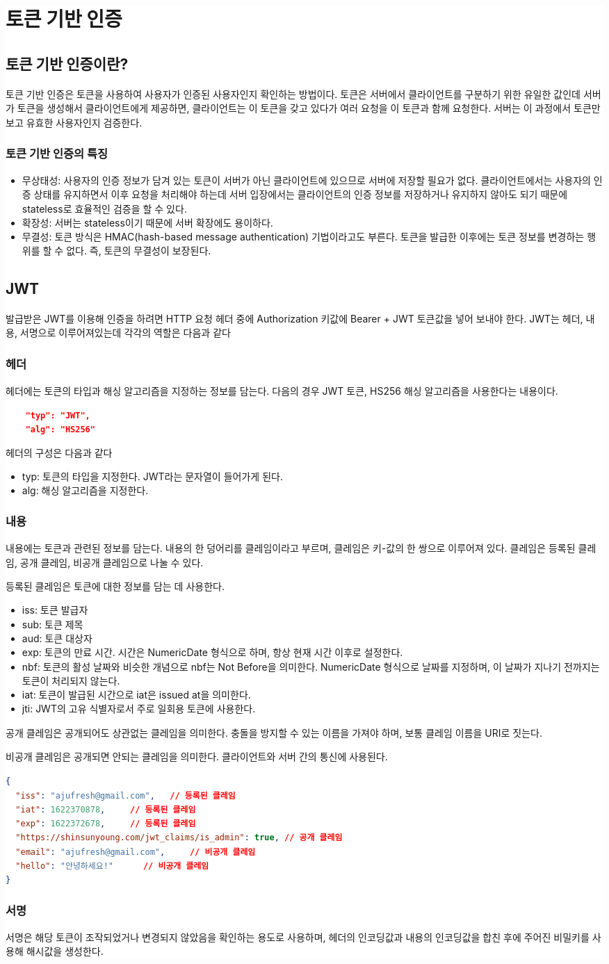 # 토큰 기반 인증
## 토큰 기반 인증이란?
토큰 기반 인증은 토큰을 사용하여 사용자가 인증된 사용자인지 확인하는 방법이다. 토큰은 서버에서 클라이언트를 구분하기 위한 유일한 값인데 서버가 토큰을 생성해서 클라이언트에게 제공하면, 클라이언트는 이 토큰을 갖고 있다가 여러 요청을 이 토큰과 함께 요청한다. 서버는 이 과정에서 토큰만 보고 유효한 사용자인지 검증한다.
### 토큰 기반 인증의 특징
- 무상태성: 사용자의 인증 정보가 담겨 있는 토큰이 서버가 아닌 클라이언트에 있으므로 서버에 저장할 필요가 없다. 클라이언트에서는 사용자의 인증 상태를 유지하면서 이후 요청을 처리해야 하는데 서버 입장에서는 클라이언트의 인증 정보를 저장하거나 유지하지 않아도 되기 때문에 stateless로 효율적인 검증을 할 수 있다.
- 확장성: 서버는 stateless이기 때문에 서버 확장에도 용이하다. 
- 무결성: 토큰 방식은 HMAC(hash-based message authentication) 기법이라고도 부른다. 토큰을 발급한 이후에는 토큰 정보를 변경하는 행위를 할 수 없다. 즉, 토큰의 무결성이 보장된다. 

## JWT
발급받은 JWT를 이용해 인증을 하려면 HTTP 요청 헤더 중에 Authorization 키값에 Bearer + JWT 토큰값을 넣어 보내야 한다. JWT는 헤더, 내용, 서명으로 이루어져있는데 각각의 역할은 다음과 같다
### 헤더
헤더에는 토큰의 타입과 해싱 알고리즘을 지정하는 정보를 담는다. 다음의 경우 JWT 토큰, HS256 해싱 알고리즘을 사용한다는 내용이다.
```json
    "typ": "JWT",
    "alg": "HS256"
```
헤더의 구성은 다음과 같다
- typ: 토큰의 타입을 지정한다. JWT라는 문자열이 들어가게 된다.
- alg: 해싱 알고리즘을 지정한다.
### 내용
내용에는 토큰과 관련된 정보를 담는다. 내용의 한 덩어리를 클레임이라고 부르며, 클레임은 키-값의 한 쌍으로 이루어져 있다. 클레임은 등록된 클레임, 공개 클레임, 비공개 클레임으로 나눌 수 있다.

등록된 클레임은 토큰에 대한 정보를 담는 데 사용한다.
- iss: 토큰 발급자
- sub: 토큰 제목
- aud: 토큰 대상자
- exp: 토큰의 만료 시간. 시간은 NumericDate 형식으로 하며, 항상 현재 시간 이후로 설정한다.
- nbf: 토큰의 활성 날짜와 비슷한 개념으로 nbf는 Not Before을 의미한다. NumericDate 형식으로 날짜를 지정하며, 이 날짜가 지나기 전까지는 토큰이 처리되지 않는다.
- iat: 토큰이 발급된 시간으로 iat은 issued at을 의미한다.
- jti: JWT의 고유 식별자로서 주로 일회용 토큰에 사용한다.

공개 클레임은 공개되어도 상관없는 클레임을 의미한다. 충돌을 방지할 수 있는 이름을 가져야 하며, 보통 클레임 이름을 URI로 짓는다.

비공개 클레임은 공개되면 안되는 클레임을 의미한다. 클라이언트와 서버 간의 통신에 사용된다.
```json
{ 
  "iss": "ajufresh@gmail.com", 	 // 등록된 클레임 
  "iat": 1622370878, 	 // 등록된 클레임 
  "exp": 1622372678, 	 // 등록된 클레임 
  "https://shinsunyoung.com/jwt_claims/is_admin": true, // 공개 클레임 
  "email": "ajufresh@gmail.com", 	 // 비공개 클레임 
  "hello": "안녕하세요!" 	 // 비공개 클레임 
}
```
### 서명
서명은 해당 토큰이 조작되었거나 변경되지 않았음을 확인하는 용도로 사용하며, 헤더의 인코딩값과 내용의 인코딩값을 합친 후에 주어진 비밀키를 사용해 해시값을 생성한다.

